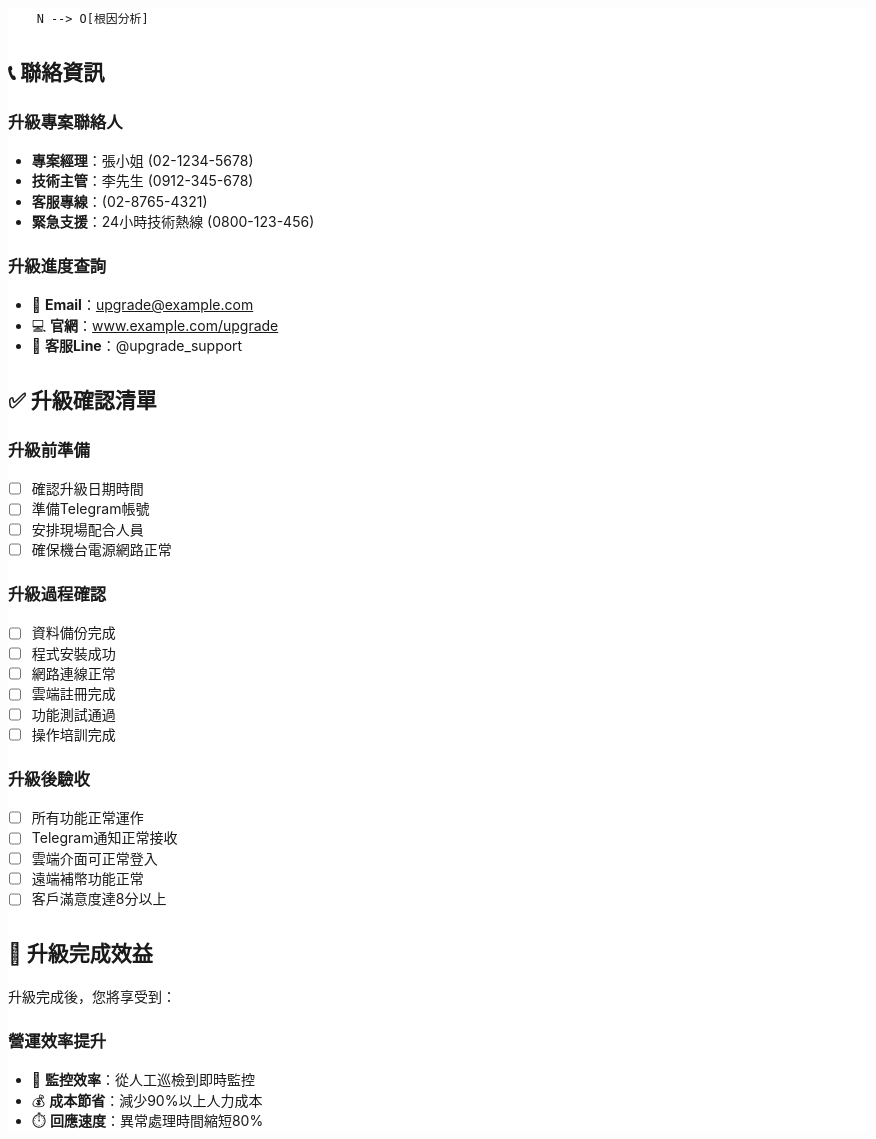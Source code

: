 ```mermaid
    N --> O[根因分析]
```

## 📞 聯絡資訊

### 升級專案聯絡人
- **專案經理**：張小姐 (02-1234-5678)
- **技術主管**：李先生 (0912-345-678)
- **客服專線**：(02-8765-4321)
- **緊急支援**：24小時技術熱線 (0800-123-456)

### 升級進度查詢
- 📧 **Email**：upgrade@example.com
- 💻 **官網**：www.example.com/upgrade
- 📱 **客服Line**：@upgrade_support

## ✅ 升級確認清單

### 升級前準備
- [ ] 確認升級日期時間
- [ ] 準備Telegram帳號
- [ ] 安排現場配合人員
- [ ] 確保機台電源網路正常

### 升級過程確認
- [ ] 資料備份完成
- [ ] 程式安裝成功
- [ ] 網路連線正常
- [ ] 雲端註冊完成
- [ ] 功能測試通過
- [ ] 操作培訓完成

### 升級後驗收
- [ ] 所有功能正常運作
- [ ] Telegram通知正常接收
- [ ] 雲端介面可正常登入
- [ ] 遠端補幣功能正常
- [ ] 客戶滿意度達8分以上

## 🎉 升級完成效益

升級完成後，您將享受到：

### 營運效率提升
- 🚀 **監控效率**：從人工巡檢到即時監控
- 💰 **成本節省**：減少90%以上人力成本
- ⏱️ **回應速度**：異常處理時間縮短80%

